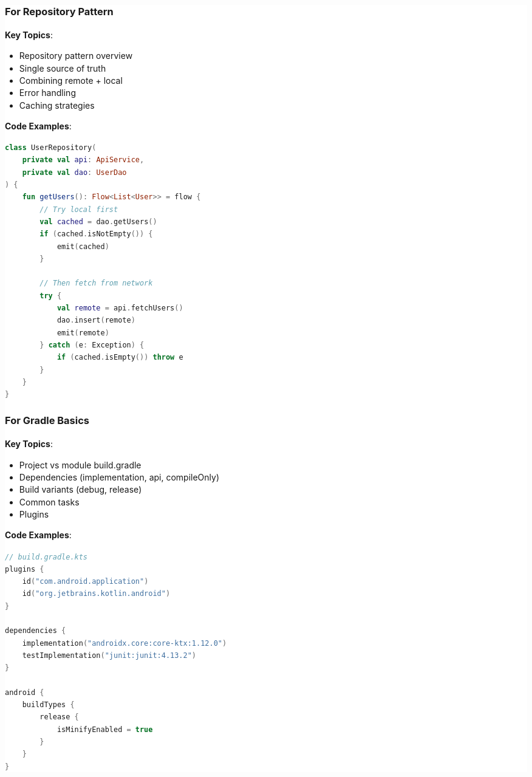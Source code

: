 ### For Repository Pattern

**Key Topics**:
- Repository pattern overview
- Single source of truth
- Combining remote + local
- Error handling
- Caching strategies

**Code Examples**:
```kotlin
class UserRepository(
    private val api: ApiService,
    private val dao: UserDao
) {
    fun getUsers(): Flow<List<User>> = flow {
        // Try local first
        val cached = dao.getUsers()
        if (cached.isNotEmpty()) {
            emit(cached)
        }
        
        // Then fetch from network
        try {
            val remote = api.fetchUsers()
            dao.insert(remote)
            emit(remote)
        } catch (e: Exception) {
            if (cached.isEmpty()) throw e
        }
    }
}
```

### For Gradle Basics

**Key Topics**:
- Project vs module build.gradle
- Dependencies (implementation, api, compileOnly)
- Build variants (debug, release)
- Common tasks
- Plugins

**Code Examples**:
```kotlin
// build.gradle.kts
plugins {
    id("com.android.application")
    id("org.jetbrains.kotlin.android")
}

dependencies {
    implementation("androidx.core:core-ktx:1.12.0")
    testImplementation("junit:junit:4.13.2")
}

android {
    buildTypes {
        release {
            isMinifyEnabled = true
        }
    }
}
```
